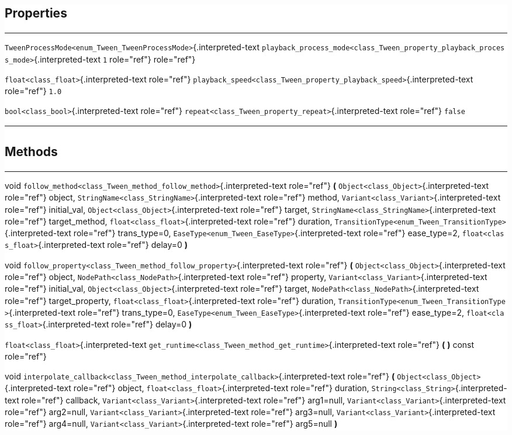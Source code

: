 Properties
----------

  ------------------------------------------------------------------- --------------------------------------------------------------------------------------- ---------
  `TweenProcessMode<enum_Tween_TweenProcessMode>`{.interpreted-text   `playback_process_mode<class_Tween_property_playback_process_mode>`{.interpreted-text   `1`
  role="ref"}                                                         role="ref"}                                                                             

  `float<class_float>`{.interpreted-text role="ref"}                  `playback_speed<class_Tween_property_playback_speed>`{.interpreted-text role="ref"}     `1.0`

  `bool<class_bool>`{.interpreted-text role="ref"}                    `repeat<class_Tween_property_repeat>`{.interpreted-text role="ref"}                     `false`
  ------------------------------------------------------------------- --------------------------------------------------------------------------------------- ---------

Methods
-------

  ---------------------------------------- -----------------------------------------------------------------------------------------------------
  void                                     `follow_method<class_Tween_method_follow_method>`{.interpreted-text role="ref"} **(**
                                           `Object<class_Object>`{.interpreted-text role="ref"} object,
                                           `StringName<class_StringName>`{.interpreted-text role="ref"} method,
                                           `Variant<class_Variant>`{.interpreted-text role="ref"} initial\_val,
                                           `Object<class_Object>`{.interpreted-text role="ref"} target,
                                           `StringName<class_StringName>`{.interpreted-text role="ref"} target\_method,
                                           `float<class_float>`{.interpreted-text role="ref"} duration,
                                           `TransitionType<enum_Tween_TransitionType>`{.interpreted-text role="ref"} trans\_type=0,
                                           `EaseType<enum_Tween_EaseType>`{.interpreted-text role="ref"} ease\_type=2,
                                           `float<class_float>`{.interpreted-text role="ref"} delay=0 **)**

  void                                     `follow_property<class_Tween_method_follow_property>`{.interpreted-text role="ref"} **(**
                                           `Object<class_Object>`{.interpreted-text role="ref"} object,
                                           `NodePath<class_NodePath>`{.interpreted-text role="ref"} property,
                                           `Variant<class_Variant>`{.interpreted-text role="ref"} initial\_val,
                                           `Object<class_Object>`{.interpreted-text role="ref"} target,
                                           `NodePath<class_NodePath>`{.interpreted-text role="ref"} target\_property,
                                           `float<class_float>`{.interpreted-text role="ref"} duration,
                                           `TransitionType<enum_Tween_TransitionType>`{.interpreted-text role="ref"} trans\_type=0,
                                           `EaseType<enum_Tween_EaseType>`{.interpreted-text role="ref"} ease\_type=2,
                                           `float<class_float>`{.interpreted-text role="ref"} delay=0 **)**

  `float<class_float>`{.interpreted-text   `get_runtime<class_Tween_method_get_runtime>`{.interpreted-text role="ref"} **(** **)** const
  role="ref"}                              

  void                                     `interpolate_callback<class_Tween_method_interpolate_callback>`{.interpreted-text role="ref"} **(**
                                           `Object<class_Object>`{.interpreted-text role="ref"} object, `float<class_float>`{.interpreted-text
                                           role="ref"} duration, `String<class_String>`{.interpreted-text role="ref"} callback,
                                           `Variant<class_Variant>`{.interpreted-text role="ref"} arg1=null,
                                           `Variant<class_Variant>`{.interpreted-text role="ref"} arg2=null,
                                           `Variant<class_Variant>`{.interpreted-text role="ref"} arg3=null,
                                           `Variant<class_Variant>`{.interpreted-text role="ref"} arg4=null,
                                           `Variant<class_Variant>`{.interpreted-text role="ref"} arg5=null **)**
